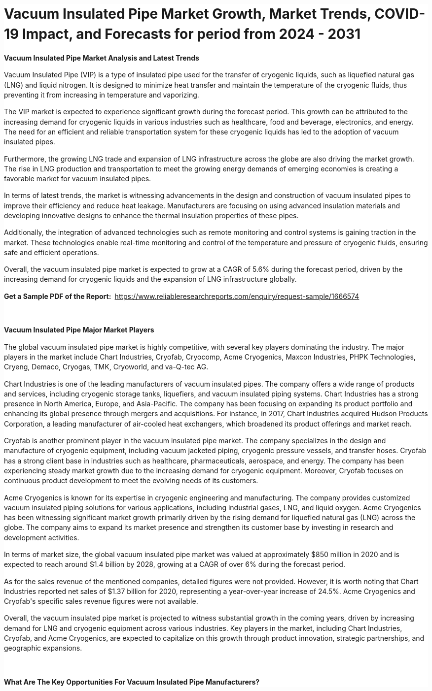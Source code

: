 <p><h1>Vacuum Insulated Pipe Market Growth, Market Trends, COVID-19 Impact, and Forecasts for period from 2024 - 2031</h1></p><p><strong>Vacuum Insulated Pipe Market Analysis and Latest Trends</strong></p>
<p><p>Vacuum Insulated Pipe (VIP) is a type of insulated pipe used for the transfer of cryogenic liquids, such as liquefied natural gas (LNG) and liquid nitrogen. It is designed to minimize heat transfer and maintain the temperature of the cryogenic fluids, thus preventing it from increasing in temperature and vaporizing.</p><p>The VIP market is expected to experience significant growth during the forecast period. This growth can be attributed to the increasing demand for cryogenic liquids in various industries such as healthcare, food and beverage, electronics, and energy. The need for an efficient and reliable transportation system for these cryogenic liquids has led to the adoption of vacuum insulated pipes.</p><p>Furthermore, the growing LNG trade and expansion of LNG infrastructure across the globe are also driving the market growth. The rise in LNG production and transportation to meet the growing energy demands of emerging economies is creating a favorable market for vacuum insulated pipes.</p><p>In terms of latest trends, the market is witnessing advancements in the design and construction of vacuum insulated pipes to improve their efficiency and reduce heat leakage. Manufacturers are focusing on using advanced insulation materials and developing innovative designs to enhance the thermal insulation properties of these pipes.</p><p>Additionally, the integration of advanced technologies such as remote monitoring and control systems is gaining traction in the market. These technologies enable real-time monitoring and control of the temperature and pressure of cryogenic fluids, ensuring safe and efficient operations.</p><p>Overall, the vacuum insulated pipe market is expected to grow at a CAGR of 5.6% during the forecast period, driven by the increasing demand for cryogenic liquids and the expansion of LNG infrastructure globally.</p></p>
<p><strong>Get a Sample PDF of the Report:&nbsp;</strong> <a href="https://www.reliableresearchreports.com/enquiry/request-sample/1666574">https://www.reliableresearchreports.com/enquiry/request-sample/1666574</a></p>
<p>&nbsp;</p>
<p><strong>Vacuum Insulated Pipe Major Market Players</strong></p>
<p><p>The global vacuum insulated pipe market is highly competitive, with several key players dominating the industry. The major players in the market include Chart Industries, Cryofab, Cryocomp, Acme Cryogenics, Maxcon Industries, PHPK Technologies, Cryeng, Demaco, Cryogas, TMK, Cryoworld, and va-Q-tec AG.</p><p>Chart Industries is one of the leading manufacturers of vacuum insulated pipes. The company offers a wide range of products and services, including cryogenic storage tanks, liquefiers, and vacuum insulated piping systems. Chart Industries has a strong presence in North America, Europe, and Asia-Pacific. The company has been focusing on expanding its product portfolio and enhancing its global presence through mergers and acquisitions. For instance, in 2017, Chart Industries acquired Hudson Products Corporation, a leading manufacturer of air-cooled heat exchangers, which broadened its product offerings and market reach.</p><p>Cryofab is another prominent player in the vacuum insulated pipe market. The company specializes in the design and manufacture of cryogenic equipment, including vacuum jacketed piping, cryogenic pressure vessels, and transfer hoses. Cryofab has a strong client base in industries such as healthcare, pharmaceuticals, aerospace, and energy. The company has been experiencing steady market growth due to the increasing demand for cryogenic equipment. Moreover, Cryofab focuses on continuous product development to meet the evolving needs of its customers.</p><p>Acme Cryogenics is known for its expertise in cryogenic engineering and manufacturing. The company provides customized vacuum insulated piping solutions for various applications, including industrial gases, LNG, and liquid oxygen. Acme Cryogenics has been witnessing significant market growth primarily driven by the rising demand for liquefied natural gas (LNG) across the globe. The company aims to expand its market presence and strengthen its customer base by investing in research and development activities.</p><p>In terms of market size, the global vacuum insulated pipe market was valued at approximately $850 million in 2020 and is expected to reach around $1.4 billion by 2028, growing at a CAGR of over 6% during the forecast period.</p><p>As for the sales revenue of the mentioned companies, detailed figures were not provided. However, it is worth noting that Chart Industries reported net sales of $1.37 billion for 2020, representing a year-over-year increase of 24.5%. Acme Cryogenics and Cryofab's specific sales revenue figures were not available.</p><p>Overall, the vacuum insulated pipe market is projected to witness substantial growth in the coming years, driven by increasing demand for LNG and cryogenic equipment across various industries. Key players in the market, including Chart Industries, Cryofab, and Acme Cryogenics, are expected to capitalize on this growth through product innovation, strategic partnerships, and geographic expansions.</p></p>
<p>&nbsp;</p>
<p><strong>What Are The Key Opportunities For Vacuum Insulated Pipe Manufacturers?</strong></p>